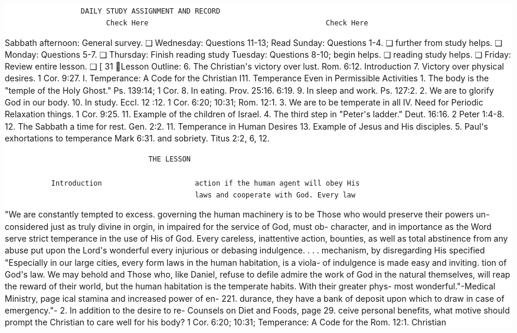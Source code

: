                       DAILY STUDY ASSIGNMENT AND RECORD
                            Check Here                                          Check Here
Sabbath afternoon: General survey. ❑              Wednesday: Questions 11-13; Read
Sunday: Questions 1-4.              ❑                  further from study helps.        ❑
Monday: Questions 5-7.              ❑             Thursday: Finish reading study
Tuesday: Questions 8-10; begin                         helps.                           ❑
    reading study helps.            ❑             Friday: Review entire lesson.         ❑
                                           [ 31
Lesson Outline:                                       6. The Christian's victory over lust.
                                                         Rom. 6:12.
Introduction                                          7. Victory over physical desires.
                                                         1 Cor. 9:27.
I. Temperance: A Code for the
     Christian                                   I11. Temperance Even in Permissible
                                                      Activities
     1. The body is the "temple of the
        Holy Ghost." Ps. 139:14; 1 Cor.               8. In eating. Prov. 25:16.
        6:19.                                         9. In sleep and work. Ps. 127:2.
     2. We are to glorify God in our body.           10. In study. Eccl. 12 :12.
        1 Cor. 6:20; 10:31; Rom. 12:1.
     3. We are to be temperate in all            IV. Need for Periodic Relaxation
        things. 1 Cor. 9:25.                         11. Example of the children of Israel.
     4. The third step in "Peter's ladder."              Deut. 16:16.
        2 Peter 1:4-8.                               12. The Sabbath a time for rest. Gen.
                                                         2:2.
11. Temperance in Human Desires
                                                     13. Example of Jesus and His disciples.
     5. Paul's exhortations to temperance                Mark 6:31.
        and sobriety. Titus 2:2, 6, 12.


                                      THE LESSON

               Introduction                      action if the human agent will obey His
                                                 laws and cooperate with God. Every law
  "We are constantly tempted to excess.          governing the human machinery is to be
Those who would preserve their powers un-        considered just as truly divine in orgin, in
impaired for the service of God, must ob-        character, and in importance as the Word
serve strict temperance in the use of His        of God. Every careless, inattentive action,
bounties, as well as total abstinence from       any abuse put upon the Lord's wonderful
every injurious or debasing indulgence. . . .    mechanism, by disregarding His specified
  "Especially in our large cities, every form    laws in the human habitation, is a viola-
of indulgence is made easy and inviting.         tion of God's law. We may behold and
Those who, like Daniel, refuse to defile         admire the work of God in the natural
themselves, will reap the reward of their        world, but the human habitation is the
temperate habits. With their greater phys-       most wonderful."-Medical Ministry, page
ical stamina and increased power of en-          221.
durance, they have a bank of deposit upon
which to draw in case of emergency."-             2. In addition to the desire to re-
Counsels on Diet and Foods, page 29.            ceive personal benefits, what motive
                                                should prompt the Christian to care
                                                well for his body? 1 Cor. 6:20; 10:31;
    Temperance: A Code for the                  Rom. 12:1.
                 Christian
